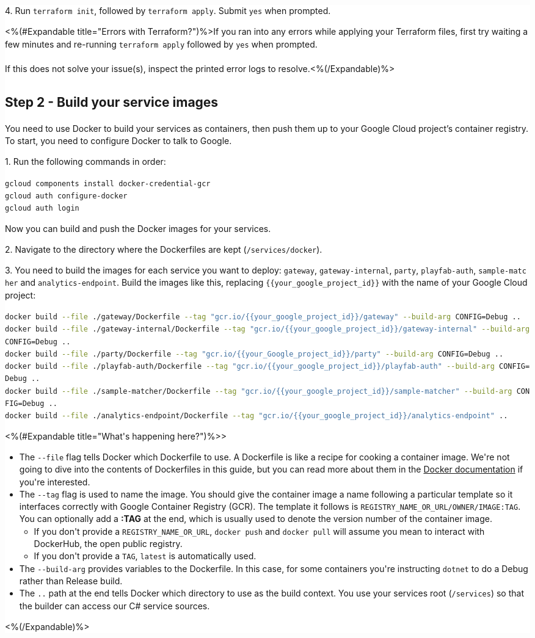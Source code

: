4\. Run `terraform init`, followed by `terraform apply`. Submit `yes` when prompted.

<%(#Expandable title="Errors with Terraform?")%>If you ran into any errors while applying your Terraform files, first try waiting a few minutes and re-running `terraform apply` followed by `yes` when prompted.<br/><br/>If this does not solve your issue(s), inspect the printed error logs to resolve.<%(/Expandable)%>

## Step 2 - Build your service images

You need to use Docker to build your services as containers, then push them up to your Google Cloud project’s container registry. To start, you need to configure Docker to talk to Google.

1\. Run the following commands in order:
```sh
gcloud components install docker-credential-gcr
gcloud auth configure-docker
gcloud auth login
```
Now you can build and push the Docker images for your services.

2\. Navigate to the directory where the Dockerfiles are kept (`/services/docker`).

3\. You need to build the images for each service you want to deploy: `gateway`, `gateway-internal`, `party`, `playfab-auth`, `sample-matcher` and  `analytics-endpoint`. Build the images like this, replacing `{{your_google_project_id}}` with the name of your Google Cloud project:
```sh
docker build --file ./gateway/Dockerfile --tag "gcr.io/{{your_google_project_id}}/gateway" --build-arg CONFIG=Debug ..
docker build --file ./gateway-internal/Dockerfile --tag "gcr.io/{{your_google_project_id}}/gateway-internal" --build-arg CONFIG=Debug ..
docker build --file ./party/Dockerfile --tag "gcr.io/{{your_Google_project_id}}/party" --build-arg CONFIG=Debug ..
docker build --file ./playfab-auth/Dockerfile --tag "gcr.io/{{your_google_project_id}}/playfab-auth" --build-arg CONFIG=Debug ..
docker build --file ./sample-matcher/Dockerfile --tag "gcr.io/{{your_google_project_id}}/sample-matcher" --build-arg CONFIG=Debug ..
docker build --file ./analytics-endpoint/Dockerfile --tag "gcr.io/{{your_google_project_id}}/analytics-endpoint" ..
```
<%(#Expandable title="What's happening here?")%>>
<ul>
<li>The <code>--file</code> flag tells Docker which Dockerfile to use. A Dockerfile is like a recipe for cooking a container image. We're not going to dive into the contents of Dockerfiles in this guide, but you can read more about them in the <a href="https://docs.docker.com/engine/reference/builder/">Docker documentation</a> if you're interested.</li>
<li>The <code>--tag</code> flag is used to name the image. You should give the container image a name following a particular template so it interfaces correctly with Google Container Registry (GCR). The template it follows is <code>REGISTRY_NAME_OR_URL/OWNER/IMAGE:TAG</code>. You can optionally add a <b>:TAG</b> at the end, which is usually used to denote the version number of the container image.
<ul>
<li>If you don't provide a <code>REGISTRY_NAME_OR_URL</code>, <code>docker push</code> and <code>docker pull</code> will assume you mean to interact with DockerHub, the open public registry.</li>
<li>If you don't provide a <code>TAG</code>, <code>latest</code> is automatically used.</li>
</ul>
<li>The <code>--build-arg</code> provides variables to the Dockerfile. In this case, for some containers you're instructing <code>dotnet</code> to do a Debug rather than Release build.</li>
<li>The <code>..</code> path at the end tells Docker which directory to use as the build context. You use your services root (<code>/services</code>) so that the builder can access our C# service sources.</li>
</ul>
<%(/Expandable)%>
